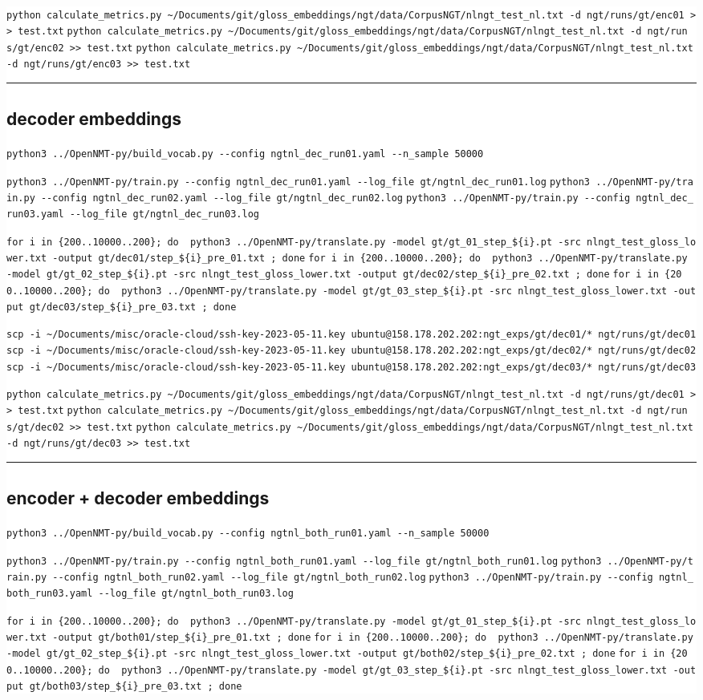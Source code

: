 `python calculate_metrics.py ~/Documents/git/gloss_embeddings/ngt/data/CorpusNGT/nlngt_test_nl.txt -d ngt/runs/gt/enc01 >> test.txt`
`python calculate_metrics.py ~/Documents/git/gloss_embeddings/ngt/data/CorpusNGT/nlngt_test_nl.txt -d ngt/runs/gt/enc02 >> test.txt`
`python calculate_metrics.py ~/Documents/git/gloss_embeddings/ngt/data/CorpusNGT/nlngt_test_nl.txt -d ngt/runs/gt/enc03 >> test.txt`

----------------------------------------------------------------------------------------------

## decoder embeddings

`python3 ../OpenNMT-py/build_vocab.py --config ngtnl_dec_run01.yaml --n_sample 50000`

`python3 ../OpenNMT-py/train.py --config ngtnl_dec_run01.yaml --log_file gt/ngtnl_dec_run01.log`
`python3 ../OpenNMT-py/train.py --config ngtnl_dec_run02.yaml --log_file gt/ngtnl_dec_run02.log`
`python3 ../OpenNMT-py/train.py --config ngtnl_dec_run03.yaml --log_file gt/ngtnl_dec_run03.log`

`for i in {200..10000..200}; do  python3 ../OpenNMT-py/translate.py -model gt/gt_01_step_${i}.pt -src nlngt_test_gloss_lower.txt -output gt/dec01/step_${i}_pre_01.txt ; done`
`for i in {200..10000..200}; do  python3 ../OpenNMT-py/translate.py -model gt/gt_02_step_${i}.pt -src nlngt_test_gloss_lower.txt -output gt/dec02/step_${i}_pre_02.txt ; done`
`for i in {200..10000..200}; do  python3 ../OpenNMT-py/translate.py -model gt/gt_03_step_${i}.pt -src nlngt_test_gloss_lower.txt -output gt/dec03/step_${i}_pre_03.txt ; done`

`scp -i ~/Documents/misc/oracle-cloud/ssh-key-2023-05-11.key ubuntu@158.178.202.202:ngt_exps/gt/dec01/* ngt/runs/gt/dec01`
`scp -i ~/Documents/misc/oracle-cloud/ssh-key-2023-05-11.key ubuntu@158.178.202.202:ngt_exps/gt/dec02/* ngt/runs/gt/dec02`
`scp -i ~/Documents/misc/oracle-cloud/ssh-key-2023-05-11.key ubuntu@158.178.202.202:ngt_exps/gt/dec03/* ngt/runs/gt/dec03`

`python calculate_metrics.py ~/Documents/git/gloss_embeddings/ngt/data/CorpusNGT/nlngt_test_nl.txt -d ngt/runs/gt/dec01 >> test.txt`
`python calculate_metrics.py ~/Documents/git/gloss_embeddings/ngt/data/CorpusNGT/nlngt_test_nl.txt -d ngt/runs/gt/dec02 >> test.txt`
`python calculate_metrics.py ~/Documents/git/gloss_embeddings/ngt/data/CorpusNGT/nlngt_test_nl.txt -d ngt/runs/gt/dec03 >> test.txt`

----------------------------------------------------------------------------------------------

## encoder + decoder embeddings

`python3 ../OpenNMT-py/build_vocab.py --config ngtnl_both_run01.yaml --n_sample 50000`

`python3 ../OpenNMT-py/train.py --config ngtnl_both_run01.yaml --log_file gt/ngtnl_both_run01.log`
`python3 ../OpenNMT-py/train.py --config ngtnl_both_run02.yaml --log_file gt/ngtnl_both_run02.log`
`python3 ../OpenNMT-py/train.py --config ngtnl_both_run03.yaml --log_file gt/ngtnl_both_run03.log`

`for i in {200..10000..200}; do  python3 ../OpenNMT-py/translate.py -model gt/gt_01_step_${i}.pt -src nlngt_test_gloss_lower.txt -output gt/both01/step_${i}_pre_01.txt ; done`
`for i in {200..10000..200}; do  python3 ../OpenNMT-py/translate.py -model gt/gt_02_step_${i}.pt -src nlngt_test_gloss_lower.txt -output gt/both02/step_${i}_pre_02.txt ; done`
`for i in {200..10000..200}; do  python3 ../OpenNMT-py/translate.py -model gt/gt_03_step_${i}.pt -src nlngt_test_gloss_lower.txt -output gt/both03/step_${i}_pre_03.txt ; done`
